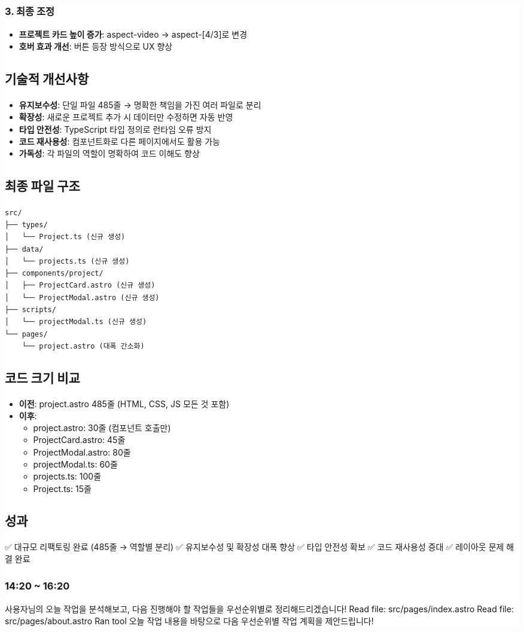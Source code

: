 ### 3. 최종 조정
- **프로젝트 카드 높이 증가**: aspect-video → aspect-[4/3]로 변경
- **호버 효과 개선**: 버튼 등장 방식으로 UX 향상

## 기술적 개선사항
- **유지보수성**: 단일 파일 485줄 → 명확한 책임을 가진 여러 파일로 분리
- **확장성**: 새로운 프로젝트 추가 시 데이터만 수정하면 자동 반영
- **타입 안전성**: TypeScript 타입 정의로 런타임 오류 방지
- **코드 재사용성**: 컴포넌트화로 다른 페이지에서도 활용 가능
- **가독성**: 각 파일의 역할이 명확하여 코드 이해도 향상

## 최종 파일 구조
```
src/
├── types/
│   └── Project.ts (신규 생성)
├── data/
│   └── projects.ts (신규 생성)
├── components/project/
│   ├── ProjectCard.astro (신규 생성)
│   └── ProjectModal.astro (신규 생성)
├── scripts/
│   └── projectModal.ts (신규 생성)
└── pages/
    └── project.astro (대폭 간소화)
```

## 코드 크기 비교
- **이전**: project.astro 485줄 (HTML, CSS, JS 모든 것 포함)
- **이후**: 
  - project.astro: 30줄 (컴포넌트 호출만)
  - ProjectCard.astro: 45줄
  - ProjectModal.astro: 80줄
  - projectModal.ts: 60줄
  - projects.ts: 100줄
  - Project.ts: 15줄

## 성과
✅ 대규모 리팩토링 완료 (485줄 → 역할별 분리)
✅ 유지보수성 및 확장성 대폭 향상
✅ 타입 안전성 확보
✅ 코드 재사용성 증대
✅ 레이아웃 문제 해결 완료

### 14:20 ~ 16:20 
사용자님의 오늘 작업을 분석해보고, 다음 진행해야 할 작업들을 우선순위별로 정리해드리겠습니다!
Read file: src/pages/index.astro
Read file: src/pages/about.astro
Ran tool
오늘 작업 내용을 바탕으로 다음 우선순위별 작업 계획을 제안드립니다!
